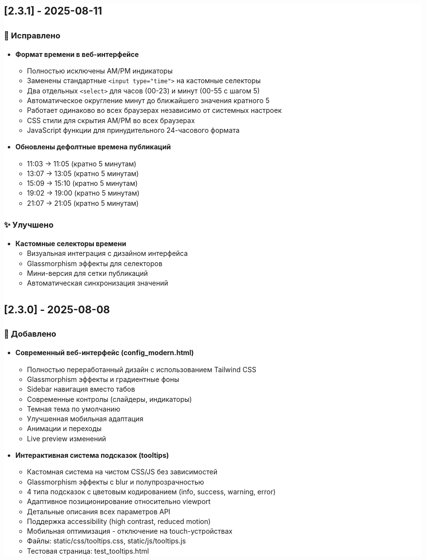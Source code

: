 ## [2.3.1] - 2025-08-11

### 🐛 Исправлено
- **Формат времени в веб-интерфейсе**
  - Полностью исключены AM/PM индикаторы
  - Заменены стандартные `<input type="time">` на кастомные селекторы
  - Два отдельных `<select>` для часов (00-23) и минут (00-55 с шагом 5)
  - Автоматическое округление минут до ближайшего значения кратного 5
  - Работает одинаково во всех браузерах независимо от системных настроек
  - CSS стили для скрытия AM/PM во всех браузерах
  - JavaScript функции для принудительного 24-часового формата

- **Обновлены дефолтные времена публикаций**
  - 11:03 → 11:05 (кратно 5 минутам)
  - 13:07 → 13:05 (кратно 5 минутам)
  - 15:09 → 15:10 (кратно 5 минутам)
  - 19:02 → 19:00 (кратно 5 минутам)
  - 21:07 → 21:05 (кратно 5 минутам)

### ✨ Улучшено
- **Кастомные селекторы времени**
  - Визуальная интеграция с дизайном интерфейса
  - Glassmorphism эффекты для селекторов
  - Мини-версия для сетки публикаций
  - Автоматическая синхронизация значений

## [2.3.0] - 2025-08-08

### 🎨 Добавлено
- **Современный веб-интерфейс (config_modern.html)**
  - Полностью переработанный дизайн с использованием Tailwind CSS
  - Glassmorphism эффекты и градиентные фоны
  - Sidebar навигация вместо табов
  - Современные контролы (слайдеры, индикаторы)
  - Темная тема по умолчанию
  - Улучшенная мобильная адаптация
  - Анимации и переходы
  - Live preview изменений

- **Интерактивная система подсказок (tooltips)**
  - Кастомная система на чистом CSS/JS без зависимостей
  - Glassmorphism эффекты с blur и полупрозрачностью
  - 4 типа подсказок с цветовым кодированием (info, success, warning, error)
  - Адаптивное позиционирование относительно viewport
  - Детальные описания всех параметров API
  - Поддержка accessibility (high contrast, reduced motion)
  - Мобильная оптимизация - отключение на touch-устройствах
  - Файлы: static/css/tooltips.css, static/js/tooltips.js
  - Тестовая страница: test_tooltips.html
